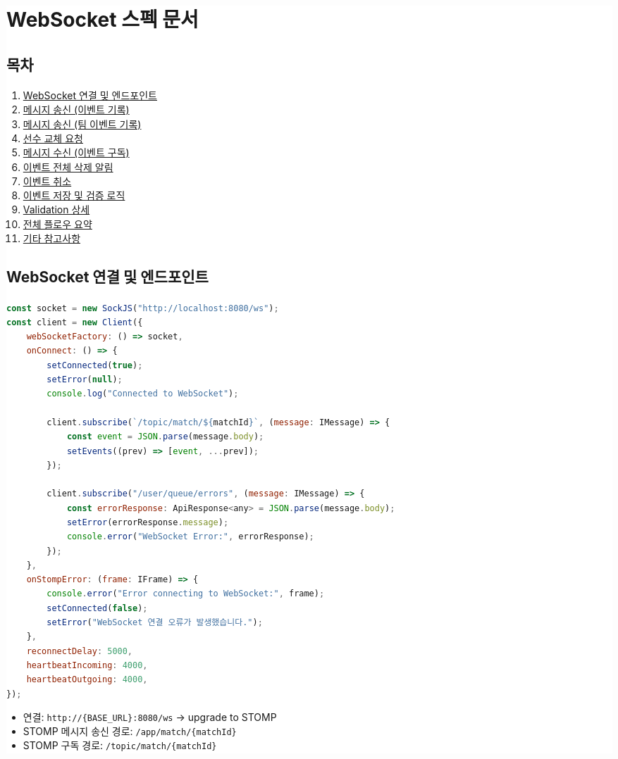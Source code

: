 # WebSocket 스펙 문서

## 목차

1. [WebSocket 연결 및 엔드포인트](#websocket-연결-및-엔드포인트)
2. [메시지 송신 (이벤트 기록)](#메시지-송신-이벤트-기록)
3. [메시지 송신 (팀 이벤트 기록)](#메시지-송신-팀-이벤트-기록)
4. [선수 교체 요청](#선수-교체-요청)
5. [메시지 수신 (이벤트 구독)](#메시지-수신-이벤트-구독)
6. [이벤트 전체 삭제 알림](#이벤트-전체-삭제-알림)
7. [이벤트 취소](#이벤트-취소)
8. [이벤트 저장 및 검증 로직](#이벤트-저장-및-검증-로직)
9. [Validation 상세](#validation-상세)
10. [전체 플로우 요약](#전체-플로우-요약)  
11. [기타 참고사항](#기타-참고사항)

## WebSocket 연결 및 엔드포인트

```javascript
const socket = new SockJS("http://localhost:8080/ws");
const client = new Client({
    webSocketFactory: () => socket,
    onConnect: () => {
        setConnected(true);
        setError(null);
        console.log("Connected to WebSocket");

        client.subscribe(`/topic/match/${matchId}`, (message: IMessage) => {
            const event = JSON.parse(message.body);
            setEvents((prev) => [event, ...prev]);
        });

        client.subscribe("/user/queue/errors", (message: IMessage) => {
            const errorResponse: ApiResponse<any> = JSON.parse(message.body);
            setError(errorResponse.message);
            console.error("WebSocket Error:", errorResponse);
        });
    },
    onStompError: (frame: IFrame) => {
        console.error("Error connecting to WebSocket:", frame);
        setConnected(false);
        setError("WebSocket 연결 오류가 발생했습니다.");
    },
    reconnectDelay: 5000,
    heartbeatIncoming: 4000,
    heartbeatOutgoing: 4000,
});
```

-   연결: `http://{BASE_URL}:8080/ws` → upgrade to STOMP
-   STOMP 메시지 송신 경로: `/app/match/{matchId}`
-   STOMP 구독 경로: `/topic/match/{matchId}`
